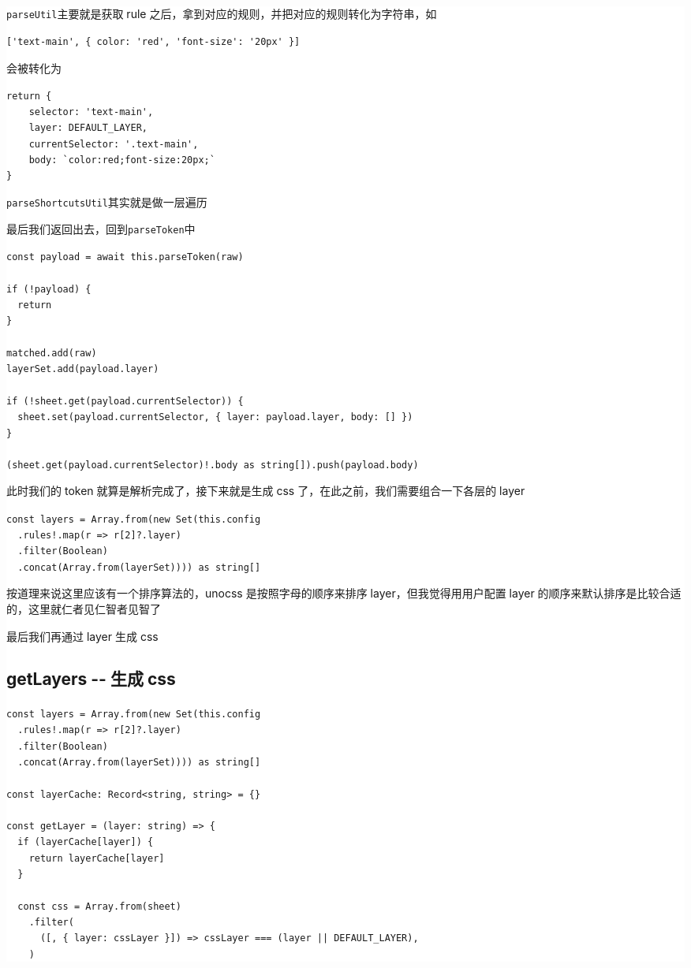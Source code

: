 `parseUtil`主要就是获取 rule 之后，拿到对应的规则，并把对应的规则转化为字符串，如

```
['text-main', { color: 'red', 'font-size': '20px' }]
```

会被转化为

```
return {
    selector: 'text-main',
    layer: DEFAULT_LAYER,
    currentSelector: '.text-main',
    body: `color:red;font-size:20px;`
}
```

`parseShortcutsUtil`其实就是做一层遍历

最后我们返回出去，回到`parseToken`中

```
const payload = await this.parseToken(raw)

if (!payload) {
  return
}

matched.add(raw)
layerSet.add(payload.layer)

if (!sheet.get(payload.currentSelector)) {
  sheet.set(payload.currentSelector, { layer: payload.layer, body: [] })
}

(sheet.get(payload.currentSelector)!.body as string[]).push(payload.body)
```

此时我们的 token 就算是解析完成了，接下来就是生成 css 了，在此之前，我们需要组合一下各层的 layer

```
const layers = Array.from(new Set(this.config
  .rules!.map(r => r[2]?.layer)
  .filter(Boolean)
  .concat(Array.from(layerSet)))) as string[]
```

按道理来说这里应该有一个排序算法的，unocss 是按照字母的顺序来排序 layer，但我觉得用用户配置 layer 的顺序来默认排序是比较合适的，这里就仁者见仁智者见智了

最后我们再通过 layer 生成 css

getLayers -- 生成 css
-------------------

```
const layers = Array.from(new Set(this.config
  .rules!.map(r => r[2]?.layer)
  .filter(Boolean)
  .concat(Array.from(layerSet)))) as string[]

const layerCache: Record<string, string> = {}

const getLayer = (layer: string) => {
  if (layerCache[layer]) {
    return layerCache[layer]
  }

  const css = Array.from(sheet)
    .filter(
      ([, { layer: cssLayer }]) => cssLayer === (layer || DEFAULT_LAYER),
    )
```